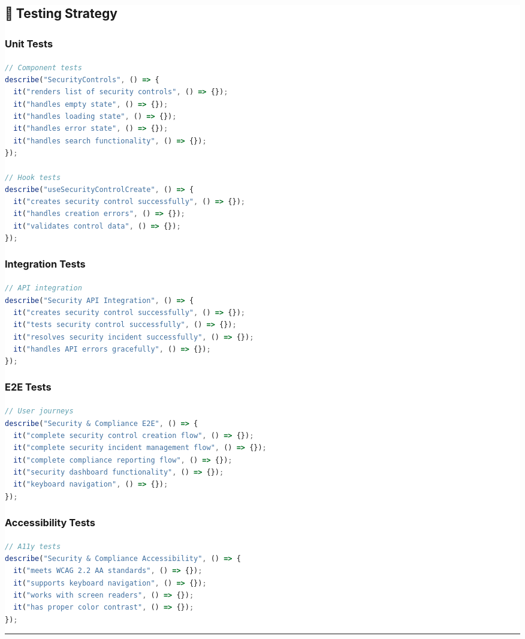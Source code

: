 ## 🧪 Testing Strategy

### Unit Tests

```typescript
// Component tests
describe("SecurityControls", () => {
  it("renders list of security controls", () => {});
  it("handles empty state", () => {});
  it("handles loading state", () => {});
  it("handles error state", () => {});
  it("handles search functionality", () => {});
});

// Hook tests
describe("useSecurityControlCreate", () => {
  it("creates security control successfully", () => {});
  it("handles creation errors", () => {});
  it("validates control data", () => {});
});
```

### Integration Tests

```typescript
// API integration
describe("Security API Integration", () => {
  it("creates security control successfully", () => {});
  it("tests security control successfully", () => {});
  it("resolves security incident successfully", () => {});
  it("handles API errors gracefully", () => {});
});
```

### E2E Tests

```typescript
// User journeys
describe("Security & Compliance E2E", () => {
  it("complete security control creation flow", () => {});
  it("complete security incident management flow", () => {});
  it("complete compliance reporting flow", () => {});
  it("security dashboard functionality", () => {});
  it("keyboard navigation", () => {});
});
```

### Accessibility Tests

```typescript
// A11y tests
describe("Security & Compliance Accessibility", () => {
  it("meets WCAG 2.2 AA standards", () => {});
  it("supports keyboard navigation", () => {});
  it("works with screen readers", () => {});
  it("has proper color contrast", () => {});
});
```

---